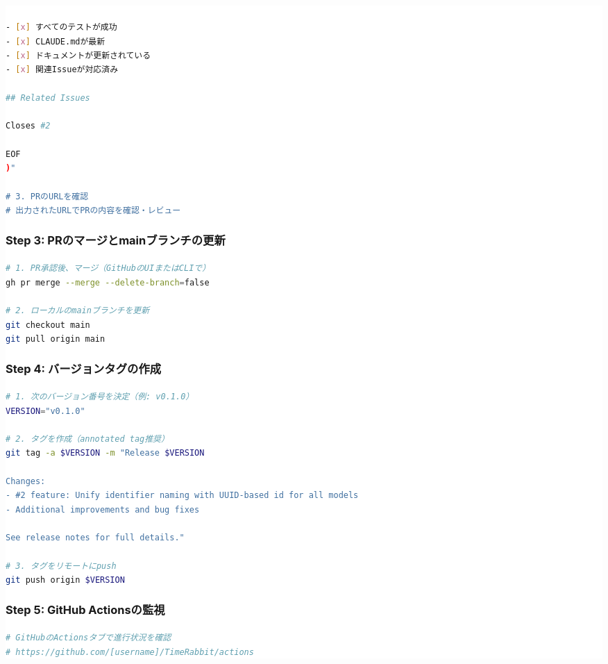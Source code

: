 ```bash

- [x] すべてのテストが成功
- [x] CLAUDE.mdが最新
- [x] ドキュメントが更新されている
- [x] 関連Issueが対応済み

## Related Issues

Closes #2

EOF
)"

# 3. PRのURLを確認
# 出力されたURLでPRの内容を確認・レビュー
```

### Step 3: PRのマージとmainブランチの更新

```bash
# 1. PR承認後、マージ（GitHubのUIまたはCLIで）
gh pr merge --merge --delete-branch=false

# 2. ローカルのmainブランチを更新
git checkout main
git pull origin main
```

### Step 4: バージョンタグの作成

```bash
# 1. 次のバージョン番号を決定（例: v0.1.0）
VERSION="v0.1.0"

# 2. タグを作成（annotated tag推奨）
git tag -a $VERSION -m "Release $VERSION

Changes:
- #2 feature: Unify identifier naming with UUID-based id for all models
- Additional improvements and bug fixes

See release notes for full details."

# 3. タグをリモートにpush
git push origin $VERSION
```

### Step 5: GitHub Actionsの監視

```bash
# GitHubのActionsタブで進行状況を確認
# https://github.com/[username]/TimeRabbit/actions
```
